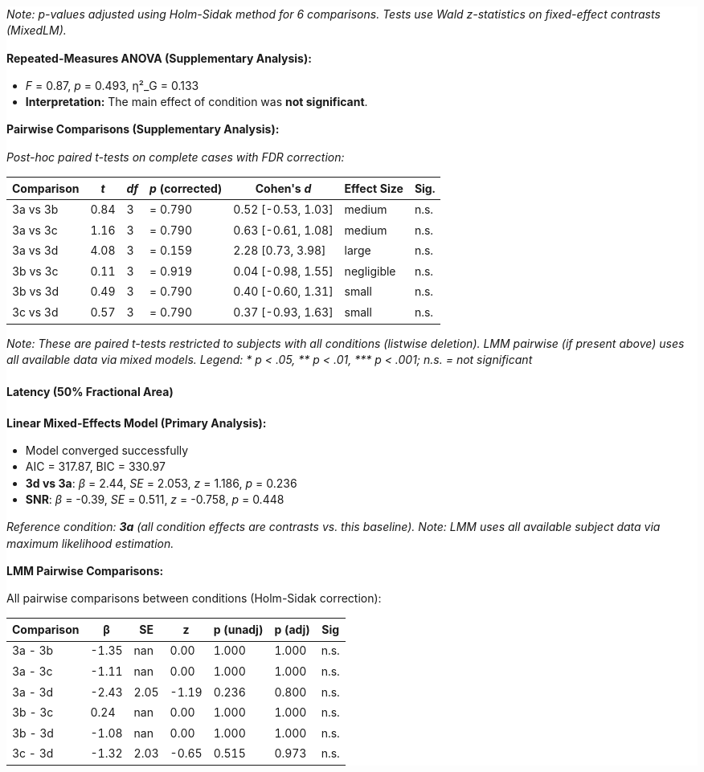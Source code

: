 _Note: p-values adjusted using Holm-Sidak method for 6 comparisons._
_Tests use Wald z-statistics on fixed-effect contrasts (MixedLM)._


**Repeated-Measures ANOVA (Supplementary Analysis):**

- *F* = 0.87, *p* = 0.493, η²_G = 0.133
- **Interpretation:** The main effect of condition was **not significant**.

**Pairwise Comparisons (Supplementary Analysis):**

_Post-hoc paired t-tests on complete cases with FDR correction:_

| Comparison | *t* | *df* | *p* (corrected) | Cohen's *d* | Effect Size | Sig. |
|------------|-----|------|----------------|-------------|-------------|------|
| 3a vs 3b | 0.84 | 3 | = 0.790 | 0.52 [-0.53, 1.03] | medium | n.s. |
| 3a vs 3c | 1.16 | 3 | = 0.790 | 0.63 [-0.61, 1.08] | medium | n.s. |
| 3a vs 3d | 4.08 | 3 | = 0.159 | 2.28 [0.73, 3.98] | large | n.s. |
| 3b vs 3c | 0.11 | 3 | = 0.919 | 0.04 [-0.98, 1.55] | negligible | n.s. |
| 3b vs 3d | 0.49 | 3 | = 0.790 | 0.40 [-0.60, 1.31] | small | n.s. |
| 3c vs 3d | 0.57 | 3 | = 0.790 | 0.37 [-0.93, 1.63] | small | n.s. |

_Note: These are paired t-tests restricted to subjects with all conditions (listwise deletion). LMM pairwise (if present above) uses all available data via mixed models._
_Legend: * p < .05, ** p < .01, *** p < .001; n.s. = not significant_

#### Latency (50% Fractional Area)

**Linear Mixed-Effects Model (Primary Analysis):**

- Model converged successfully
- AIC = 317.87, BIC = 330.97
- **3d vs 3a**: *β* = 2.44, *SE* = 2.053, *z* = 1.186, *p* = 0.236
- **SNR**: *β* = -0.39, *SE* = 0.511, *z* = -0.758, *p* = 0.448

_Reference condition: **3a** (all condition effects are contrasts vs. this baseline)._
_Note: LMM uses all available subject data via maximum likelihood estimation._

**LMM Pairwise Comparisons:**

All pairwise comparisons between conditions (Holm-Sidak correction):

| Comparison | β | SE | z | p (unadj) | p (adj) | Sig |
|------------|---|----|----|-----------|---------|-----|
| 3a - 3b | -1.35 | nan | 0.00 | 1.000 | 1.000 | n.s. |
| 3a - 3c | -1.11 | nan | 0.00 | 1.000 | 1.000 | n.s. |
| 3a - 3d | -2.43 | 2.05 | -1.19 | 0.236 | 0.800 | n.s. |
| 3b - 3c | 0.24 | nan | 0.00 | 1.000 | 1.000 | n.s. |
| 3b - 3d | -1.08 | nan | 0.00 | 1.000 | 1.000 | n.s. |
| 3c - 3d | -1.32 | 2.03 | -0.65 | 0.515 | 0.973 | n.s. |

